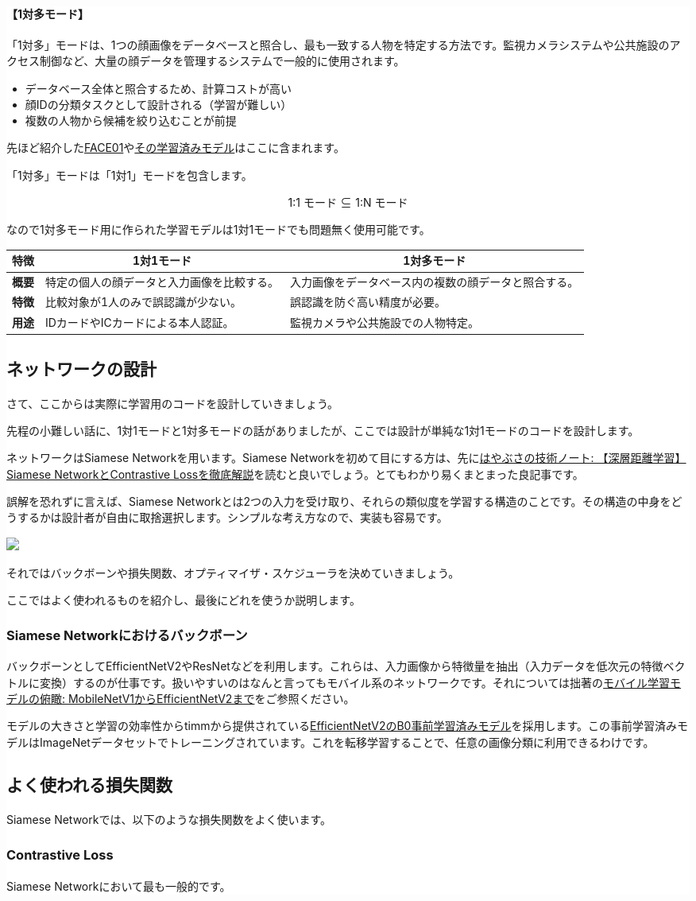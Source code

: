 #### 【1対多モード】
「1対多」モードは、1つの顔画像をデータベースと照合し、最も一致する人物を特定する方法です。監視カメラシステムや公共施設のアクセス制御など、大量の顔データを管理するシステムで一般的に使用されます。

- データベース全体と照合するため、計算コストが高い
- 顔IDの分類タスクとして設計される（学習が難しい）
- 複数の人物から候補を絞り込むことが前提

先ほど紹介した[FACE01](https//github.com/yKesamaru/FACE01_DEV)や[その学習済みモデル](https//github.com/yKesamaru/FACE01_trained_models)はここに含まれます。

「1対多」モードは「1対1」モードを包含します。

$$1\text{:}1\ \text{モード} \subseteq 1\text{:}\text{N}\ \text{モード}$$

なので1対多モード用に作られた学習モデルは1対1モードでも問題無く使用可能です。


| 特徴              | 1対1モード                                   | 1対多モード                                   |
|-------------------|--------------------------------------------|--------------------------------------------|
| **概要**           | 特定の個人の顔データと入力画像を比較する。       | 入力画像をデータベース内の複数の顔データと照合する。 |
| **特徴**       | 比較対象が1人のみで誤認識が少ない。 | 誤認識を防ぐ高い精度が必要。 |
| **用途**          | IDカードやICカードによる本人認証。             | 監視カメラや公共施設での人物特定。             |

## ネットワークの設計
さて、ここからは実際に学習用のコードを設計していきましょう。

先程の小難しい話に、1対1モードと1対多モードの話がありましたが、ここでは設計が単純な1対1モードのコードを設計します。

ネットワークはSiamese Networkを用います。Siamese Networkを初めて目にする方は、先に[はやぶさの技術ノート: 【深層距離学習】Siamese NetworkとContrastive Lossを徹底解説](https://cpp-learning.com/siamese-network/)を読むと良いでしょう。とてもわかり易くまとまった良記事です。

誤解を恐れずに言えば、Siamese Networkとは2つの入力を受け取り、それらの類似度を学習する構造のことです。その構造の中身をどうするかは設計者が自由に取捨選択します。シンプルな考え方なので、実装も容易です。

![](https://raw.githubusercontent.com/yKesamaru/Building_a_face_recognition_model_using_Siamese_Network/refs/heads/master/assets/2024-12-13-14-27-59.png)

それではバックボーンや損失関数、オプティマイザ・スケジューラを決めていきましょう。

ここではよく使われるものを紹介し、最後にどれを使うか説明します。

### Siamese Networkにおけるバックボーン
バックボーンとしてEfficientNetV2やResNetなどを利用します。これらは、入力画像から特徴量を抽出（入力データを低次元の特徴ベクトルに変換）するのが仕事です。扱いやすいのはなんと言ってもモバイル系のネットワークです。それについては拙著の[モバイル学習モデルの俯瞰: MobileNetV1からEfficientNetV2まで](https://zenn.dev/ykesamaru/articles/29e128e65e8a11)をご参照ください。

モデルの大きさと学習の効率性からtimmから提供されている[EfficientNetV2のB0事前学習済みモデル](https://github.com/openvinotoolkit/open_model_zoo/blob/master/models/public/efficientnet-v2-b0/README.md)を採用します。この事前学習済みモデルはImageNetデータセットでトレーニングされています。これを転移学習することで、任意の画像分類に利用できるわけです。

## よく使われる損失関数
Siamese Networkでは、以下のような損失関数をよく使います。

### Contrastive Loss
Siamese Networkにおいて最も一般的です。
